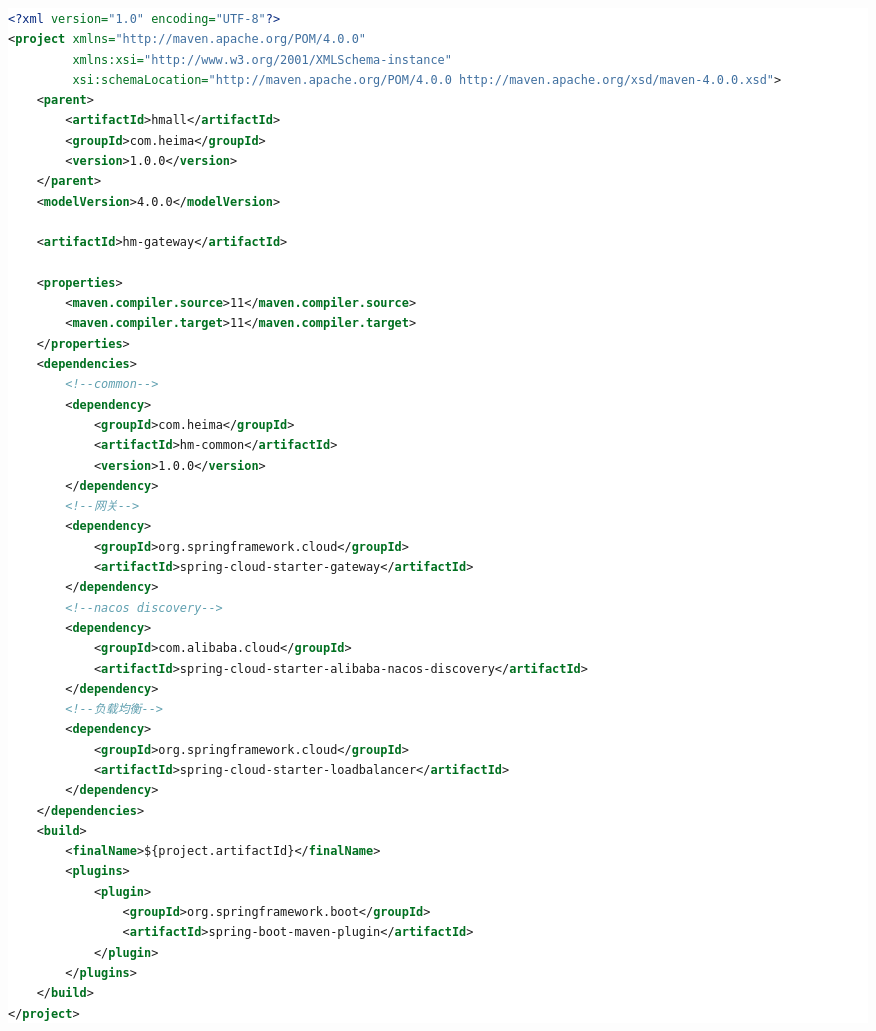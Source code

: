 ```XML
<?xml version="1.0" encoding="UTF-8"?>
<project xmlns="http://maven.apache.org/POM/4.0.0"
         xmlns:xsi="http://www.w3.org/2001/XMLSchema-instance"
         xsi:schemaLocation="http://maven.apache.org/POM/4.0.0 http://maven.apache.org/xsd/maven-4.0.0.xsd">
    <parent>
        <artifactId>hmall</artifactId>
        <groupId>com.heima</groupId>
        <version>1.0.0</version>
    </parent>
    <modelVersion>4.0.0</modelVersion>

    <artifactId>hm-gateway</artifactId>

    <properties>
        <maven.compiler.source>11</maven.compiler.source>
        <maven.compiler.target>11</maven.compiler.target>
    </properties>
    <dependencies>
        <!--common-->
        <dependency>
            <groupId>com.heima</groupId>
            <artifactId>hm-common</artifactId>
            <version>1.0.0</version>
        </dependency>
        <!--网关-->
        <dependency>
            <groupId>org.springframework.cloud</groupId>
            <artifactId>spring-cloud-starter-gateway</artifactId>
        </dependency>
        <!--nacos discovery-->
        <dependency>
            <groupId>com.alibaba.cloud</groupId>
            <artifactId>spring-cloud-starter-alibaba-nacos-discovery</artifactId>
        </dependency>
        <!--负载均衡-->
        <dependency>
            <groupId>org.springframework.cloud</groupId>
            <artifactId>spring-cloud-starter-loadbalancer</artifactId>
        </dependency>
    </dependencies>
    <build>
        <finalName>${project.artifactId}</finalName>
        <plugins>
            <plugin>
                <groupId>org.springframework.boot</groupId>
                <artifactId>spring-boot-maven-plugin</artifactId>
            </plugin>
        </plugins>
    </build>
</project>
```
